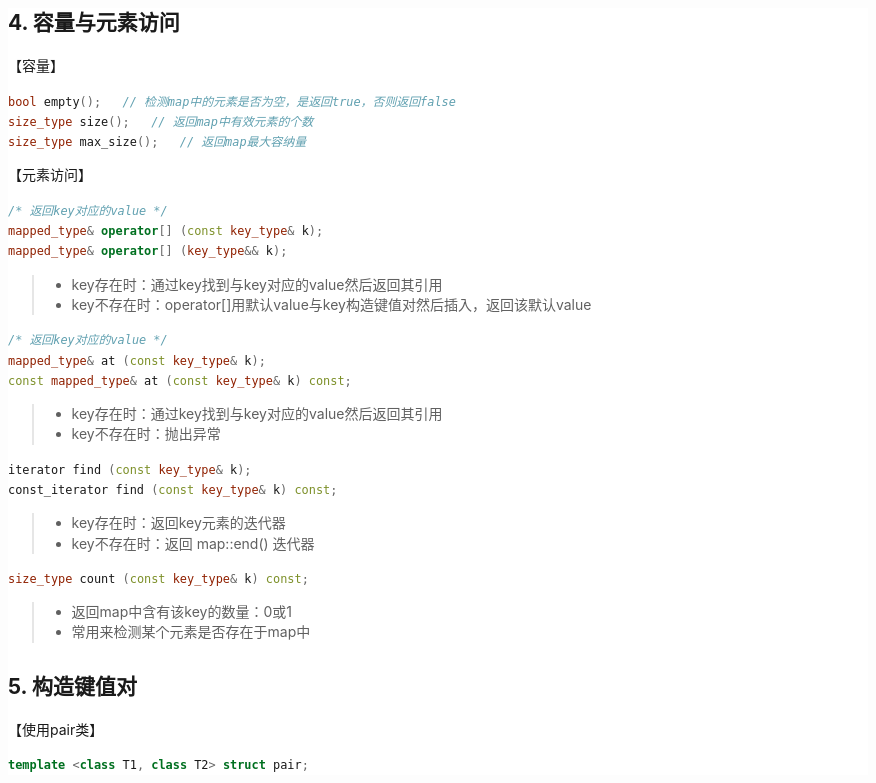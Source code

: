 ## 4. 容量与元素访问

【容量】

```cpp
bool empty();	// 检测map中的元素是否为空，是返回true，否则返回false
size_type size();	// 返回map中有效元素的个数
size_type max_size();	// 返回map最大容纳量
```



【元素访问】

```cpp
/* 返回key对应的value */
mapped_type& operator[] (const key_type& k);
mapped_type& operator[] (key_type&& k);
```

> * key存在时：通过key找到与key对应的value然后返回其引用  
> * key不存在时：operator[]用默认value与key构造键值对然后插入，返回该默认value



```cpp
/* 返回key对应的value */
mapped_type& at (const key_type& k);
const mapped_type& at (const key_type& k) const;
```

> * key存在时：通过key找到与key对应的value然后返回其引用  
> * key不存在时：抛出异常



```cpp
iterator find (const key_type& k);
const_iterator find (const key_type& k) const;
```

> * key存在时：返回key元素的迭代器
> * key不存在时：返回 map::end() 迭代器



```cpp
size_type count (const key_type& k) const;
```

> * 返回map中含有该key的数量：0或1
> * 常用来检测某个元素是否存在于map中



## 5. 构造键值对

【使用pair类】

```cpp
template <class T1, class T2> struct pair;
```
